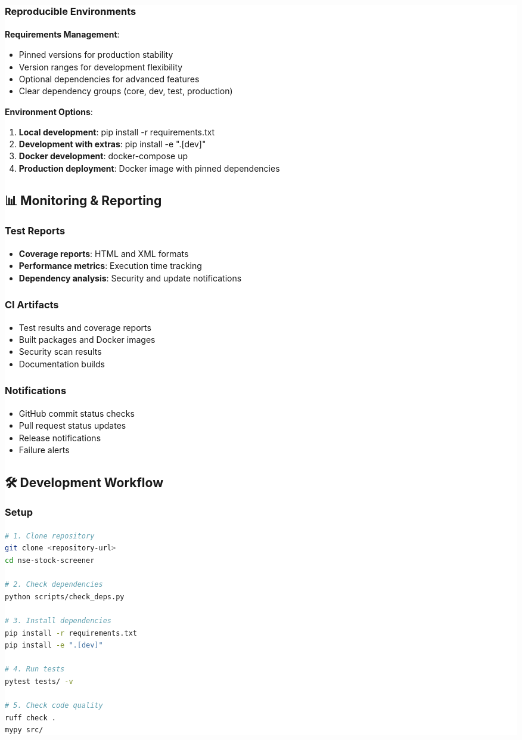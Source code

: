 ### Reproducible Environments

**Requirements Management**:
- Pinned versions for production stability
- Version ranges for development flexibility
- Optional dependencies for advanced features
- Clear dependency groups (core, dev, test, production)

**Environment Options**:
1. **Local development**: pip install -r requirements.txt
2. **Development with extras**: pip install -e ".[dev]"
3. **Docker development**: docker-compose up
4. **Production deployment**: Docker image with pinned dependencies

## 📊 Monitoring & Reporting

### Test Reports
- **Coverage reports**: HTML and XML formats
- **Performance metrics**: Execution time tracking
- **Dependency analysis**: Security and update notifications

### CI Artifacts
- Test results and coverage reports
- Built packages and Docker images
- Security scan results
- Documentation builds

### Notifications
- GitHub commit status checks
- Pull request status updates
- Release notifications
- Failure alerts

## 🛠️ Development Workflow

### Setup
```bash
# 1. Clone repository
git clone <repository-url>
cd nse-stock-screener

# 2. Check dependencies
python scripts/check_deps.py

# 3. Install dependencies
pip install -r requirements.txt
pip install -e ".[dev]"

# 4. Run tests
pytest tests/ -v

# 5. Check code quality
ruff check .
mypy src/
```

